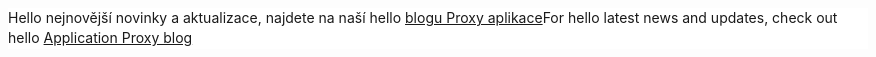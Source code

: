 <span data-ttu-id="0c8ee-174">Hello nejnovější novinky a aktualizace, najdete na naší hello [blogu Proxy aplikace](http://blogs.technet.com/b/applicationproxyblog/)</span><span class="sxs-lookup"><span data-stu-id="0c8ee-174">For hello latest news and updates, check out hello [Application Proxy blog](http://blogs.technet.com/b/applicationproxyblog/)</span></span>

